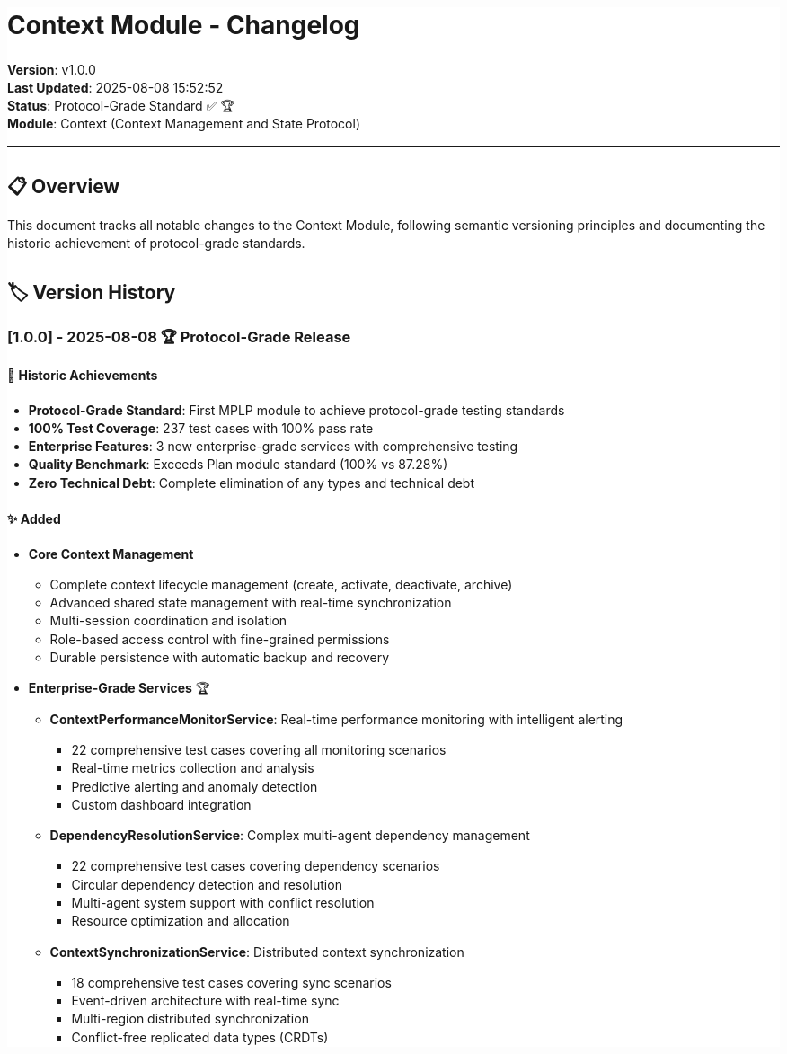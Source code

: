 # Context Module - Changelog

**Version**: v1.0.0  
**Last Updated**: 2025-08-08 15:52:52  
**Status**: Protocol-Grade Standard ✅ 🏆  
**Module**: Context (Context Management and State Protocol)

---

## 📋 **Overview**

This document tracks all notable changes to the Context Module, following semantic versioning principles and documenting the historic achievement of protocol-grade standards.

## 🏷️ **Version History**

### **[1.0.0] - 2025-08-08** 🏆 **Protocol-Grade Release**

#### **🎉 Historic Achievements**
- **Protocol-Grade Standard**: First MPLP module to achieve protocol-grade testing standards
- **100% Test Coverage**: 237 test cases with 100% pass rate
- **Enterprise Features**: 3 new enterprise-grade services with comprehensive testing
- **Quality Benchmark**: Exceeds Plan module standard (100% vs 87.28%)
- **Zero Technical Debt**: Complete elimination of any types and technical debt

#### **✨ Added**
- **Core Context Management**
  - Complete context lifecycle management (create, activate, deactivate, archive)
  - Advanced shared state management with real-time synchronization
  - Multi-session coordination and isolation
  - Role-based access control with fine-grained permissions
  - Durable persistence with automatic backup and recovery

- **Enterprise-Grade Services** 🏆
  - **ContextPerformanceMonitorService**: Real-time performance monitoring with intelligent alerting
    - 22 comprehensive test cases covering all monitoring scenarios
    - Real-time metrics collection and analysis
    - Predictive alerting and anomaly detection
    - Custom dashboard integration
  
  - **DependencyResolutionService**: Complex multi-agent dependency management
    - 22 comprehensive test cases covering dependency scenarios
    - Circular dependency detection and resolution
    - Multi-agent system support with conflict resolution
    - Resource optimization and allocation
  
  - **ContextSynchronizationService**: Distributed context synchronization
    - 18 comprehensive test cases covering sync scenarios
    - Event-driven architecture with real-time sync
    - Multi-region distributed synchronization
    - Conflict-free replicated data types (CRDTs)
